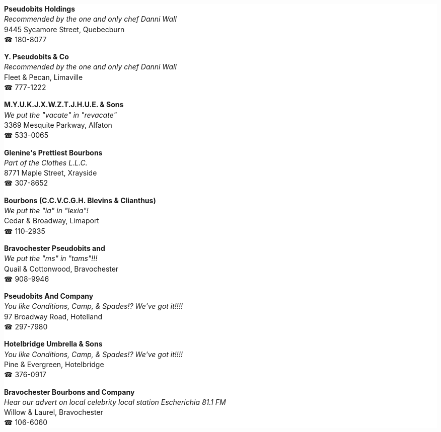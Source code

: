 

**Pseudobits Holdings**  
_Recommended by the one and only chef Danni Wall_  
9445 Sycamore Street, Quebecburn  
☎ 180-8077



**Y. Pseudobits & Co**  
_Recommended by the one and only chef Danni Wall_  
Fleet & Pecan, Limaville  
☎ 777-1222



**M.Y.U.K.J.X.W.Z.T.J.H.U.E. & Sons**  
_We put the "vacate" in "revacate"_  
3369 Mesquite Parkway, Alfaton  
☎ 533-0065



**Glenine's Prettiest Bourbons**  
_Part of the Clothes L.L.C._  
8771 Maple Street, Xrayside  
☎ 307-8652



**Bourbons (C.C.V.C.G.H. Blevins & Clianthus)**  
_We put the "ia" in "lexia"!_  
Cedar & Broadway, Limaport  
☎ 110-2935



**Bravochester Pseudobits and**  
_We put the "ms" in "tams"!!!_  
Quail & Cottonwood, Bravochester  
☎ 908-9946



**Pseudobits And Company**  
_You like Conditions, Camp, & Spades!? We've got it!!!!_  
97 Broadway Road, Hotelland  
☎ 297-7980



**Hotelbridge Umbrella & Sons**  
_You like Conditions, Camp, & Spades!? We've got it!!!!_  
Pine & Evergreen, Hotelbridge  
☎ 376-0917



**Bravochester Bourbons and Company**  
_Hear our advert on local celebrity local station Escherichia 81.1 FM_  
Willow & Laurel, Bravochester  
☎ 106-6060

